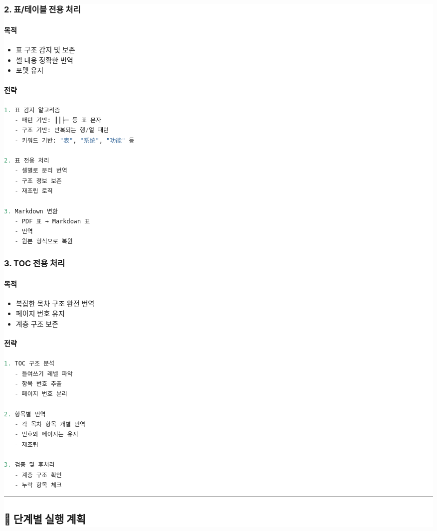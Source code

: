### 2. 표/테이블 전용 처리

#### 목적
- 표 구조 감지 및 보존
- 셀 내용 정확한 번역
- 포맷 유지

#### 전략
```python
1. 표 감지 알고리즘
   - 패턴 기반: ┃│├─ 등 표 문자
   - 구조 기반: 반복되는 행/열 패턴
   - 키워드 기반: "表", "系统", "功能" 등

2. 표 전용 처리
   - 셀별로 분리 번역
   - 구조 정보 보존
   - 재조립 로직

3. Markdown 변환
   - PDF 표 → Markdown 표
   - 번역
   - 원본 형식으로 복원
```

### 3. TOC 전용 처리

#### 목적
- 복잡한 목차 구조 완전 번역
- 페이지 번호 유지
- 계층 구조 보존

#### 전략
```python
1. TOC 구조 분석
   - 들여쓰기 레벨 파악
   - 항목 번호 추출
   - 페이지 번호 분리

2. 항목별 번역
   - 각 목차 항목 개별 번역
   - 번호와 페이지는 유지
   - 재조립

3. 검증 및 후처리
   - 계층 구조 확인
   - 누락 항목 체크
```

---

## 📝 단계별 실행 계획
